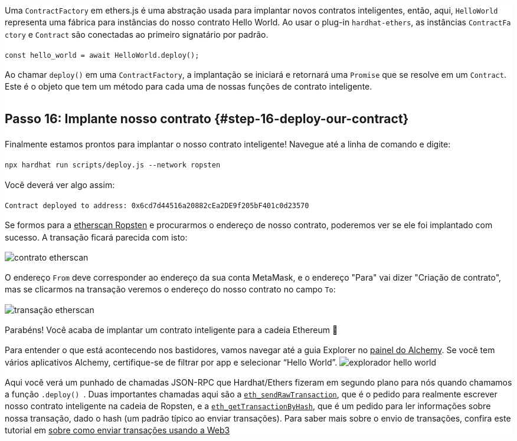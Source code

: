 Uma `ContractFactory` em ethers.js é uma abstração usada para implantar novos contratos inteligentes, então, aqui, `HelloWorld` representa uma fábrica para instâncias do nosso contrato Hello World. Ao usar o plug-in `hardhat-ethers`, as instâncias `ContractFactory` e `Contract` são conectadas ao primeiro signatário por padrão.

```
const hello_world = await HelloWorld.deploy();
```

Ao chamar `deploy()` em uma `ContractFactory`, a implantação se iniciará e retornará uma `Promise` que se resolve em um `Contract`. Este é o objeto que tem um método para cada uma de nossas funções de contrato inteligente.

## Passo 16: Implante nosso contrato \{#step-16-deploy-our-contract}

Finalmente estamos prontos para implantar o nosso contrato inteligente! Navegue até a linha de comando e digite:

```
npx hardhat run scripts/deploy.js --network ropsten
```

Você deverá ver algo assim:

```
Contract deployed to address: 0x6cd7d44516a20882cEa2DE9f205bF401c0d23570
```

Se formos para a [etherscan Ropsten](https://ropsten.etherscan.io/) e procurarmos o endereço de nosso contrato, poderemos ver se ele foi implantado com sucesso. A transação ficará parecida com isto:

![contrato etherscan](./etherscan-contract.png)

O endereço `From` deve corresponder ao endereço da sua conta MetaMask, e o endereço "Para" vai dizer "Criação de contrato", mas se clicarmos na transação veremos o endereço do nosso contrato no campo `To`:

![transação etherscan](./etherscan-transaction.png)

Parabéns! Você acaba de implantar um contrato inteligente para a cadeia Ethereum 🎉

Para entender o que está acontecendo nos bastidores, vamos navegar até a guia Explorer no [painel do Alchemy](https://dashboard.alchemyapi.io/explorer). Se você tem vários aplicativos Alchemy, certifique-se de filtrar por app e selecionar “Hello World”. ![explorador hello world](./hello-world-explorer.png)

Aqui você verá um punhado de chamadas JSON-RPC que Hardhat/Ethers fizeram em segundo plano para nós quando chamamos a função `.deploy() `. Duas importantes chamadas aqui são a [`eth_sendRawTransaction`](https://docs.alchemyapi.io/alchemy/documentation/alchemy-api-reference/json-rpc#eth_sendrawtransaction), que é o pedido para realmente escrever nosso contrato inteligente na cadeia de Ropsten, e a [`eth_getTransactionByHash`](https://docs.alchemyapi.io/alchemy/documentation/alchemy-api-reference/json-rpc#eth_gettransactionbyhash), que é um pedido para ler informações sobre nossa transação, dado o hash (um padrão típico ao enviar transações). Para saber mais sobre o envio de transações, confira este tutorial em [ sobre como enviar transações usando a Web3](/developers/tutorials/sending-transactions-using-web3-and-alchemy/)

